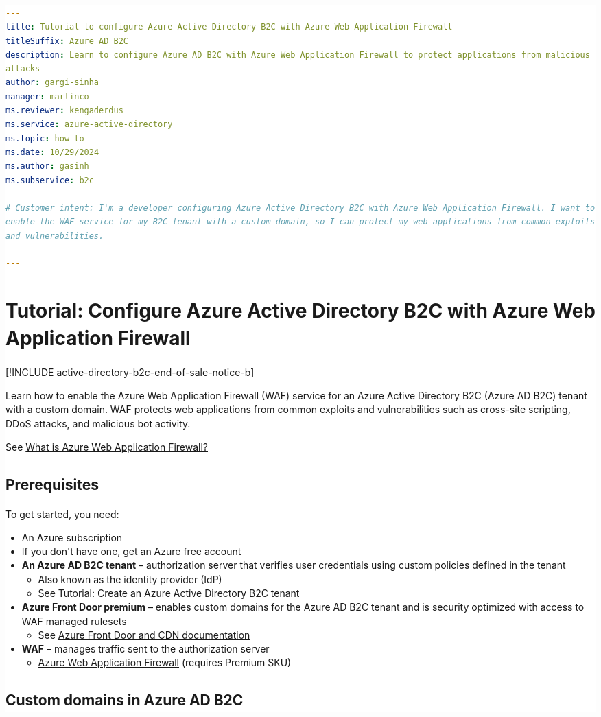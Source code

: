 ```yaml
---
title: Tutorial to configure Azure Active Directory B2C with Azure Web Application Firewall
titleSuffix: Azure AD B2C
description: Learn to configure Azure AD B2C with Azure Web Application Firewall to protect applications from malicious attacks 
author: gargi-sinha
manager: martinco
ms.reviewer: kengaderdus
ms.service: azure-active-directory
ms.topic: how-to
ms.date: 10/29/2024
ms.author: gasinh
ms.subservice: b2c

# Customer intent: I'm a developer configuring Azure Active Directory B2C with Azure Web Application Firewall. I want to enable the WAF service for my B2C tenant with a custom domain, so I can protect my web applications from common exploits and vulnerabilities.

---
```


# Tutorial: Configure Azure Active Directory B2C with Azure Web Application Firewall

[!INCLUDE [active-directory-b2c-end-of-sale-notice-b](../../includes/active-directory-b2c-end-of-sale-notice-b.md)]

Learn how to enable the Azure Web Application Firewall (WAF) service for an Azure Active Directory B2C (Azure AD B2C) tenant with a custom domain. WAF protects web applications from common exploits and vulnerabilities such as cross-site scripting, DDoS attacks, and malicious bot activity.

See [What is Azure Web Application Firewall?](../web-application-firewall/overview.md)

## Prerequisites

To get started, you need:

* An Azure subscription
* If you don't have one, get an [Azure free account](https://azure.microsoft.com/free/)
* **An Azure AD B2C tenant** – authorization server that verifies user credentials using custom policies defined in the tenant
  * Also known as the identity provider (IdP)
  * See [Tutorial: Create an Azure Active Directory B2C tenant](tutorial-create-tenant.md) 
* **Azure Front Door premium** – enables custom domains for the Azure AD B2C tenant and is security optimized with access to WAF managed rulesets
  * See [Azure Front Door and CDN documentation](../frontdoor/index.yml)
* **WAF** – manages traffic sent to the authorization server
  * [Azure Web Application Firewall](https://azure.microsoft.com/services/web-application-firewall/#overview) (requires Premium SKU)

## Custom domains in Azure AD B2C
